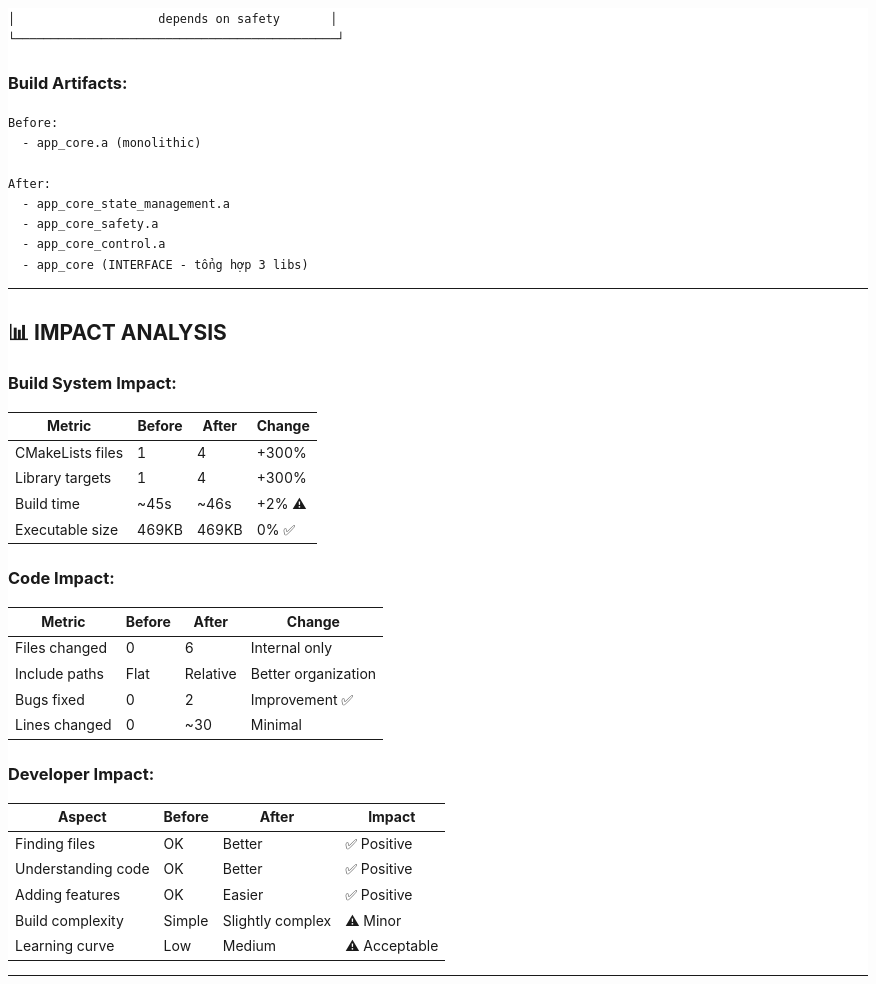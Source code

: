 ```
│                    depends on safety       │
└─────────────────────────────────────────────┘
```

### Build Artifacts:

```
Before:
  - app_core.a (monolithic)

After:
  - app_core_state_management.a
  - app_core_safety.a
  - app_core_control.a
  - app_core (INTERFACE - tổng hợp 3 libs)
```

---

## 📊 IMPACT ANALYSIS

### Build System Impact:
| Metric | Before | After | Change |
|--------|--------|-------|--------|
| CMakeLists files | 1 | 4 | +300% |
| Library targets | 1 | 4 | +300% |
| Build time | ~45s | ~46s | +2% ⚠️ |
| Executable size | 469KB | 469KB | 0% ✅ |

### Code Impact:
| Metric | Before | After | Change |
|--------|--------|-------|--------|
| Files changed | 0 | 6 | Internal only |
| Include paths | Flat | Relative | Better organization |
| Bugs fixed | 0 | 2 | Improvement ✅ |
| Lines changed | 0 | ~30 | Minimal |

### Developer Impact:
| Aspect | Before | After | Impact |
|--------|--------|-------|--------|
| Finding files | OK | Better | ✅ Positive |
| Understanding code | OK | Better | ✅ Positive |
| Adding features | OK | Easier | ✅ Positive |
| Build complexity | Simple | Slightly complex | ⚠️ Minor |
| Learning curve | Low | Medium | ⚠️ Acceptable |

---